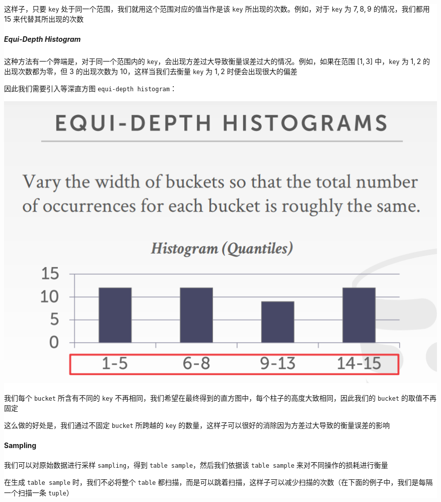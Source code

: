 这样子，只要 `key` 处于同一个范围，我们就用这个范围对应的值当作是该 `key` 所出现的次数。例如，对于 `key` 为 $7,8,9$ 的情况，我们都用 $15$ 来代替其所出现的次数

##### Equi-Depth Histogram

这种方法有一个弊端是，对于同一个范围内的 `key`，会出现方差过大导致衡量误差过大的情况。例如，如果在范围 $[1,3]$ 中，`key` 为 $1,2$ 的出现次数都为零，但 $3$ 的出现次数为 $10$，这样当我们去衡量 `key` 为 $1,2$ 时便会出现很大的偏差

因此我们需要引入等深直方图 `equi-depth histogram`：

![EquiDepthHistogram](./img/EquiDepthHistogram.png)

我们每个 `bucket` 所含有不同的 `key` 不再相同，我们希望在最终得到的直方图中，每个柱子的高度大致相同，因此我们的 `bucket` 的取值不再固定

这么做的好处是，我们通过不固定 `bucket` 所跨越的 `key` 的数量，这样子可以很好的消除因为方差过大导致的衡量误差的影响

#### Sampling

我们可以对原始数据进行采样 `sampling`，得到 `table sample`，然后我们依据该 `table sample` 来对不同操作的损耗进行衡量

在生成 `table sample` 时，我们不必将整个 `table` 都扫描，而是可以跳着扫描，这样子可以减少扫描的次数（在下面的例子中，我们是每隔一个扫描一条 `tuple`）
